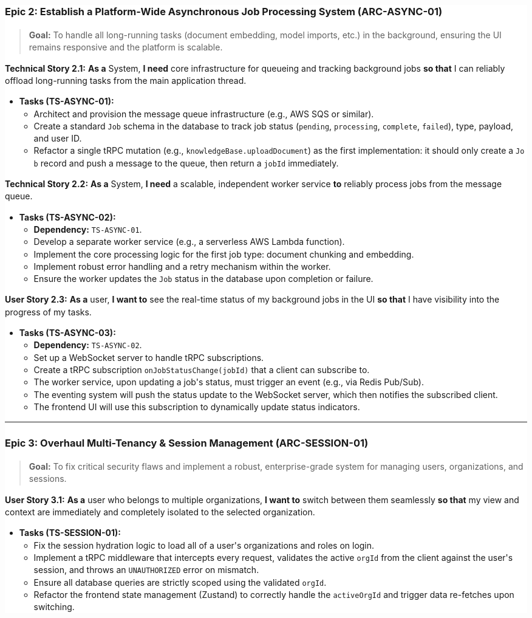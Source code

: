 
### **Epic 2: Establish a Platform-Wide Asynchronous Job Processing System (ARC-ASYNC-01)**

> **Goal:** To handle all long-running tasks (document embedding, model imports, etc.) in the background, ensuring the UI remains responsive and the platform is scalable.

**Technical Story 2.1:**
**As a** System, **I need** core infrastructure for queueing and tracking background jobs **so that** I can reliably offload long-running tasks from the main application thread.
*   **Tasks (TS-ASYNC-01):**
    *   Architect and provision the message queue infrastructure (e.g., AWS SQS or similar).
    *   Create a standard `Job` schema in the database to track job status (`pending`, `processing`, `complete`, `failed`), type, payload, and user ID.
    *   Refactor a single tRPC mutation (e.g., `knowledgeBase.uploadDocument`) as the first implementation: it should only create a `Job` record and push a message to the queue, then return a `jobId` immediately.

**Technical Story 2.2:**
**As a** System, **I need** a scalable, independent worker service **to** reliably process jobs from the message queue.
*   **Tasks (TS-ASYNC-02):**
    *   **Dependency:** `TS-ASYNC-01`.
    *   Develop a separate worker service (e.g., a serverless AWS Lambda function).
    *   Implement the core processing logic for the first job type: document chunking and embedding.
    *   Implement robust error handling and a retry mechanism within the worker.
    *   Ensure the worker updates the `Job` status in the database upon completion or failure.

**User Story 2.3:**
**As a** user, **I want to** see the real-time status of my background jobs in the UI **so that** I have visibility into the progress of my tasks.
*   **Tasks (TS-ASYNC-03):**
    *   **Dependency:** `TS-ASYNC-02`.
    *   Set up a WebSocket server to handle tRPC subscriptions.
    *   Create a tRPC subscription `onJobStatusChange(jobId)` that a client can subscribe to.
    *   The worker service, upon updating a job's status, must trigger an event (e.g., via Redis Pub/Sub).
    *   The eventing system will push the status update to the WebSocket server, which then notifies the subscribed client.
    *   The frontend UI will use this subscription to dynamically update status indicators.

---

### **Epic 3: Overhaul Multi-Tenancy & Session Management (ARC-SESSION-01)**

> **Goal:** To fix critical security flaws and implement a robust, enterprise-grade system for managing users, organizations, and sessions.

**User Story 3.1:**
**As a** user who belongs to multiple organizations, **I want to** switch between them seamlessly **so that** my view and context are immediately and completely isolated to the selected organization.
*   **Tasks (TS-SESSION-01):**
    *   Fix the session hydration logic to load all of a user's organizations and roles on login.
    *   Implement a tRPC middleware that intercepts every request, validates the active `orgId` from the client against the user's session, and throws an `UNAUTHORIZED` error on mismatch.
    *   Ensure all database queries are strictly scoped using the validated `orgId`.
    *   Refactor the frontend state management (Zustand) to correctly handle the `activeOrgId` and trigger data re-fetches upon switching.
